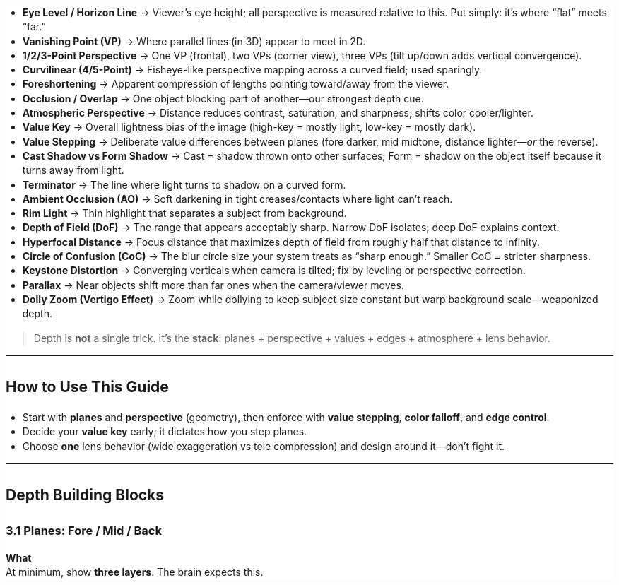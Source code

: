 - **Eye Level / Horizon Line** → Viewer’s eye height; all perspective is measured relative to this. Put simply: it’s where “flat” meets “far.”
- **Vanishing Point (VP)** → Where parallel lines (in 3D) appear to meet in 2D.
- **1/2/3-Point Perspective** → One VP (frontal), two VPs (corner view), three VPs (tilt up/down adds vertical convergence).
- **Curvilinear (4/5-Point)** → Fisheye-like perspective mapping across a curved field; used sparingly.
- **Foreshortening** → Apparent compression of lengths pointing toward/away from the viewer.
- **Occlusion / Overlap** → One object blocking part of another—our strongest depth cue.
- **Atmospheric Perspective** → Distance reduces contrast, saturation, and sharpness; shifts color cooler/lighter.
- **Value Key** → Overall lightness bias of the image (high-key = mostly light, low-key = mostly dark).
- **Value Stepping** → Deliberate value differences between planes (fore darker, mid midtone, distance lighter—*or* the reverse).
- **Cast Shadow vs Form Shadow** → Cast = shadow thrown onto other surfaces; Form = shadow on the object itself because it turns away from light.
- **Terminator** → The line where light turns to shadow on a curved form.
- **Ambient Occlusion (AO)** → Soft darkening in tight creases/contacts where light can’t reach.
- **Rim Light** → Thin highlight that separates a subject from background.
- **Depth of Field (DoF)** → The range that appears acceptably sharp. Narrow DoF isolates; deep DoF explains context.
- **Hyperfocal Distance** → Focus distance that maximizes depth of field from roughly half that distance to infinity.
- **Circle of Confusion (CoC)** → The blur circle size your system treats as “sharp enough.” Smaller CoC = stricter sharpness.
- **Keystone Distortion** → Converging verticals when camera is tilted; fix by leveling or perspective correction.
- **Parallax** → Near objects shift more than far ones when the camera/viewer moves.
- **Dolly Zoom (Vertigo Effect)** → Zoom while dollying to keep subject size constant but warp background scale—weaponized depth.

> Depth is **not** a single trick. It’s the **stack**: planes + perspective + values + edges + atmosphere + lens behavior.

---

## How to Use This Guide
- Start with **planes** and **perspective** (geometry), then enforce with **value stepping**, **color falloff**, and **edge control**.
- Decide your **value key** early; it dictates how you step planes.
- Choose **one** lens behavior (wide exaggeration vs tele compression) and design around it—don’t fight it.

---

## Depth Building Blocks

### 3.1 Planes: Fore / Mid / Back
**What**  
At minimum, show **three layers**. The brain expects this.
